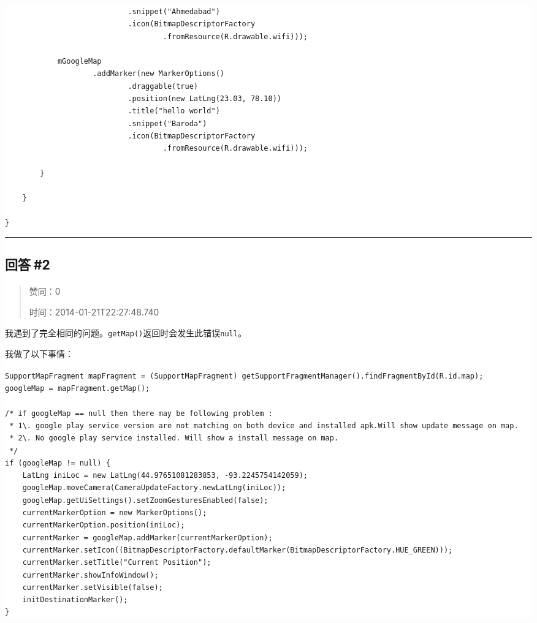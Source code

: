 ```
                            .snippet("Ahmedabad")
                            .icon(BitmapDescriptorFactory
                                    .fromResource(R.drawable.wifi)));

            mGoogleMap
                    .addMarker(new MarkerOptions()
                            .draggable(true)
                            .position(new LatLng(23.03, 78.10))
                            .title("hello world")
                            .snippet("Baroda")
                            .icon(BitmapDescriptorFactory
                                    .fromResource(R.drawable.wifi)));

        }

    }

} 
```

* * *

## 回答 #2

> 赞同：0
> 
> 时间：2014-01-21T22:27:48.740

我遇到了完全相同的问题。`getMap()`返回时会发生此错误`null`。

我做了以下事情：

```
SupportMapFragment mapFragment = (SupportMapFragment) getSupportFragmentManager().findFragmentById(R.id.map);
googleMap = mapFragment.getMap();

/* if googleMap == null then there may be following problem :
 * 1\. google play service version are not matching on both device and installed apk.Will show update message on map.
 * 2\. No google play service installed. Will show a install message on map.
 */
if (googleMap != null) {
    LatLng iniLoc = new LatLng(44.97651081283853, -93.2245754142059);
    googleMap.moveCamera(CameraUpdateFactory.newLatLng(iniLoc));
    googleMap.getUiSettings().setZoomGesturesEnabled(false);
    currentMarkerOption = new MarkerOptions();
    currentMarkerOption.position(iniLoc);
    currentMarker = googleMap.addMarker(currentMarkerOption);
    currentMarker.setIcon((BitmapDescriptorFactory.defaultMarker(BitmapDescriptorFactory.HUE_GREEN)));
    currentMarker.setTitle("Current Position");
    currentMarker.showInfoWindow();
    currentMarker.setVisible(false);
    initDestinationMarker();
} 
```
